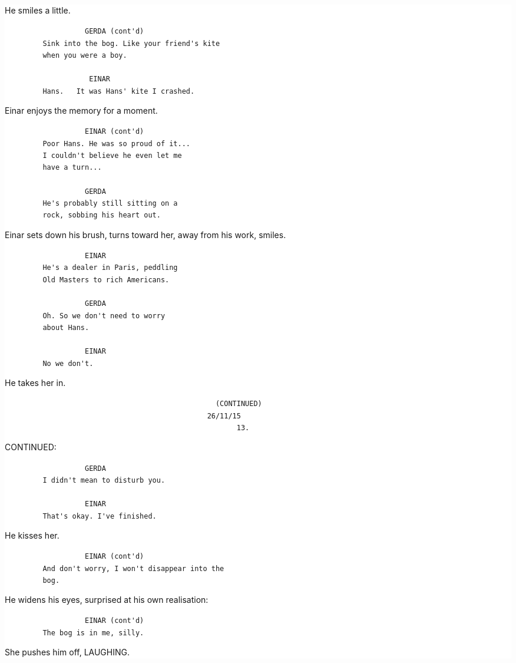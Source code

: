 He smiles a little.

                       GERDA (cont'd)
             Sink into the bog. Like your friend's kite
             when you were a boy.

                        EINAR
             Hans.   It was Hans' kite I crashed.

Einar enjoys the memory for a moment.

                       EINAR (cont'd)
             Poor Hans. He was so proud of it...
             I couldn't believe he even let me
             have a turn...

                       GERDA
             He's probably still sitting on a
             rock, sobbing his heart out.

Einar sets down his brush, turns toward her, away from his
work, smiles.

                       EINAR
             He's a dealer in Paris, peddling
             Old Masters to rich Americans.

                       GERDA
             Oh. So we don't need to worry
             about Hans.

                       EINAR
             No we don't.

He takes her in.

                                                      (CONTINUED)
                                                    26/11/15
                                                           13.
CONTINUED:

                       GERDA
             I didn't mean to disturb you.

                       EINAR
             That's okay. I've finished.

He kisses her.

                       EINAR (cont'd)
             And don't worry, I won't disappear into the
             bog.

He widens his eyes, surprised at his own realisation:

                       EINAR (cont'd)
             The bog is in me, silly.

She pushes him off, LAUGHING.
